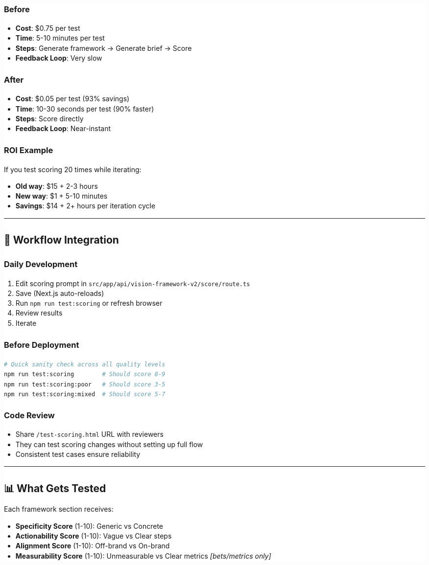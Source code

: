 ### Before
- **Cost**: $0.75 per test
- **Time**: 5-10 minutes per test
- **Steps**: Generate framework → Generate brief → Score
- **Feedback Loop**: Very slow

### After  
- **Cost**: $0.05 per test (93% savings)
- **Time**: 10-30 seconds per test (90% faster)
- **Steps**: Score directly
- **Feedback Loop**: Near-instant

### ROI Example
If you test scoring 20 times while iterating:
- **Old way**: $15 + 2-3 hours
- **New way**: $1 + 5-10 minutes
- **Savings**: $14 + 2+ hours per iteration cycle

---

## 🔄 Workflow Integration

### Daily Development
1. Edit scoring prompt in `src/app/api/vision-framework-v2/score/route.ts`
2. Save (Next.js auto-reloads)
3. Run `npm run test:scoring` or refresh browser
4. Review results
5. Iterate

### Before Deployment
```bash
# Quick sanity check across all quality levels
npm run test:scoring        # Should score 8-9
npm run test:scoring:poor   # Should score 3-5
npm run test:scoring:mixed  # Should score 5-7
```

### Code Review
- Share `/test-scoring.html` URL with reviewers
- They can test scoring changes without setting up full flow
- Consistent test cases ensure reliability

---

## 📊 What Gets Tested

Each framework section receives:
- **Specificity Score** (1-10): Generic vs Concrete
- **Actionability Score** (1-10): Vague vs Clear steps
- **Alignment Score** (1-10): Off-brand vs On-brand
- **Measurability Score** (1-10): Unmeasurable vs Clear metrics *[bets/metrics only]*
